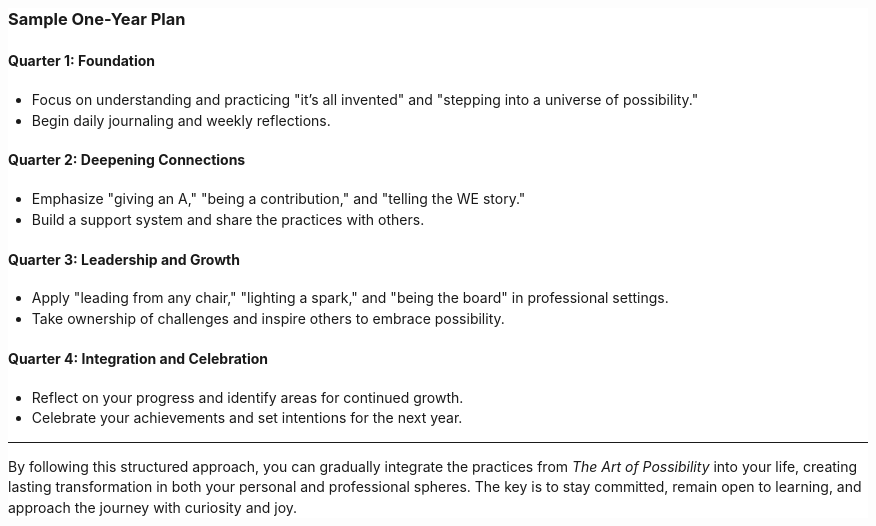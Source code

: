 
### **Sample One-Year Plan**
#### **Quarter 1: Foundation**
- Focus on understanding and practicing "it’s all invented" and "stepping into a universe of possibility."
- Begin daily journaling and weekly reflections.

#### **Quarter 2: Deepening Connections**
- Emphasize "giving an A," "being a contribution," and "telling the WE story."
- Build a support system and share the practices with others.

#### **Quarter 3: Leadership and Growth**
- Apply "leading from any chair," "lighting a spark," and "being the board" in professional settings.
- Take ownership of challenges and inspire others to embrace possibility.

#### **Quarter 4: Integration and Celebration**
- Reflect on your progress and identify areas for continued growth.
- Celebrate your achievements and set intentions for the next year.

---

By following this structured approach, you can gradually integrate the practices from *The Art of Possibility* into your life, creating lasting transformation in both your personal and professional spheres. The key is to stay committed, remain open to learning, and approach the journey with curiosity and joy.

